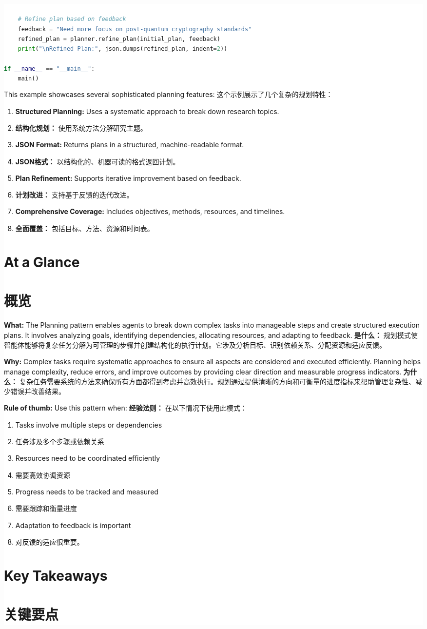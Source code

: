 ```python
    
    # Refine plan based on feedback
    feedback = "Need more focus on post-quantum cryptography standards"
    refined_plan = planner.refine_plan(initial_plan, feedback)
    print("\nRefined Plan:", json.dumps(refined_plan, indent=2))

if __name__ == "__main__":
    main()
```

This example showcases several sophisticated planning features:
这个示例展示了几个复杂的规划特性：

1. **Structured Planning:** Uses a systematic approach to break down research topics.
1. **结构化规划：** 使用系统方法分解研究主题。

2. **JSON Format:** Returns plans in a structured, machine-readable format.
2. **JSON格式：** 以结构化的、机器可读的格式返回计划。

3. **Plan Refinement:** Supports iterative improvement based on feedback.
3. **计划改进：** 支持基于反馈的迭代改进。

4. **Comprehensive Coverage:** Includes objectives, methods, resources, and timelines.
4. **全面覆盖：** 包括目标、方法、资源和时间表。

# At a Glance
# 概览

**What:** The Planning pattern enables agents to break down complex tasks into manageable steps and create structured execution plans. It involves analyzing goals, identifying dependencies, allocating resources, and adapting to feedback.
**是什么：** 规划模式使智能体能够将复杂任务分解为可管理的步骤并创建结构化的执行计划。它涉及分析目标、识别依赖关系、分配资源和适应反馈。

**Why:** Complex tasks require systematic approaches to ensure all aspects are considered and executed efficiently. Planning helps manage complexity, reduce errors, and improve outcomes by providing clear direction and measurable progress indicators.
**为什么：** 复杂任务需要系统的方法来确保所有方面都得到考虑并高效执行。规划通过提供清晰的方向和可衡量的进度指标来帮助管理复杂性、减少错误并改善结果。

**Rule of thumb:** Use this pattern when:
**经验法则：** 在以下情况下使用此模式：

1. Tasks involve multiple steps or dependencies
1. 任务涉及多个步骤或依赖关系

2. Resources need to be coordinated efficiently
2. 需要高效协调资源

3. Progress needs to be tracked and measured
3. 需要跟踪和衡量进度

4. Adaptation to feedback is important
4. 对反馈的适应很重要。

# Key Takeaways
# 关键要点
